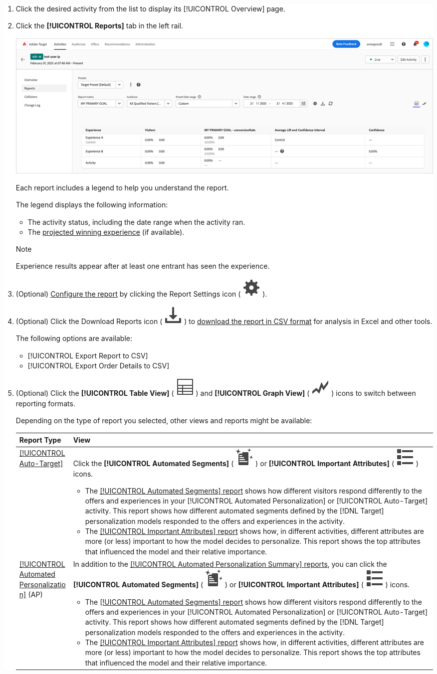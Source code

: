 1. Click the desired activity from the list to display its [!UICONTROL Overview] page.

1. Click the **[!UICONTROL Reports]** tab in the left rail.

   ![A/B report](/help/main/c-reports/assets/reports-refresh.png)

   Each report includes a legend to help you understand the report.

   The legend displays the following information:

    * The activity status, including the date range when the activity ran.
    * The [projected winning experience](/help/main/c-activities/automated-traffic-allocation/determine-winner.md) (if available). 

   >[!NOTE]
   >
   >Experience results appear after at least one entrant has seen the experience.

1. (Optional) [Configure the report](/help/main/c-reports/c-report-settings/report-settings.md#concept_4BB6A7FDAB6F4806A632F9CD989B8BFA) by clicking the Report Settings icon ( ![Report Settings icon](/help/main/assets/icons/Setting.svg) ).
1. (Optional) Click the Download Reports icon ( ![Download Reports icon](/help/main/assets/icons/Download.svg) ) to [download the report in CSV format](/help/main/c-reports/c-report-settings/downloading-data-in-csv-file.md) for analysis in Excel and other tools.

   The following options are available:

    * [!UICONTROL Export Report to CSV]
    * [!UICONTROL Export Order Details to CSV]

1. (Optional) Click the **[!UICONTROL Table View]** ( ![Table View icon](/help/main/assets/icons/Table.svg) ) and **[!UICONTROL Graph View]** ( ![Graph View icon](/help/main/assets/icons/GraphTrend.svg) ) icons to switch between reporting formats.

   Depending on the type of report you selected, other views and reports might be available:

   |Report Type|View|
   | --- | --- |
   |[[!UICONTROL Auto-Target]](/help/main/c-activities/auto-target/auto-target-to-optimize.md)|Click the **[!UICONTROL Automated Segments]** ( ![Automated Segments report](/help/main/assets/icons/AutomatedSegment.svg) ) or **[!UICONTROL Important Attributes]** ( ![Important Attributes icon](/help/main/assets/icons/ViewList.svg) ) icons.<ul><li>The [[!UICONTROL Automated Segments] report](/help/main/c-reports/c-personalization-insights-reports/automated-segments-report.md) shows how different visitors respond differently to the offers and experiences in your [!UICONTROL Automated Personalization] or [!UICONTROL Auto-Target] activity. This report shows how different automated segments defined by the [!DNL Target] personalization models responded to the offers and experiences in the activity.</li><li>The [[!UICONTROL Important Attributes] report](/help/main/c-reports/c-personalization-insights-reports/important-attributes-report.md) shows how, in different activities, different attributes are more (or less) important to how the model decides to personalize. This report shows the top attributes that influenced the model and their relative importance.</li></ul>|
   |[[!UICONTROL Automated Personalization]](/help/main/c-activities/t-automated-personalization/automated-personalization.md) (AP)|In addition to the [[!UICONTROL Automated Personalization Summary] reports](/help/main/c-reports/personalization-reports/reports-ap.md), you can click the **[!UICONTROL Automated Segments]** ( ![Automated Segments report](/help/main/assets/icons/AutomatedSegment.svg) ) or **[!UICONTROL Important Attributes]** ( ![Important Attributes icon](/help/main/assets/icons/ViewList.svg) ) icons.<ul><li>The [[!UICONTROL Automated Segments] report](/help/main/c-reports/c-personalization-insights-reports/automated-segments-report.md) shows how different visitors respond differently to the offers and experiences in your [!UICONTROL Automated Personalization] or [!UICONTROL Auto-Target] activity. This report shows how different automated segments defined by the [!DNL Target] personalization models responded to the offers and experiences in the activity.</li><li>The [[!UICONTROL Important Attributes] report](/help/main/c-reports/c-personalization-insights-reports/important-attributes-report.md) shows how, in different activities, different attributes are more (or less) important to how the model decides to personalize. This report shows the top attributes that influenced the model and their relative importance.</li></ul>|